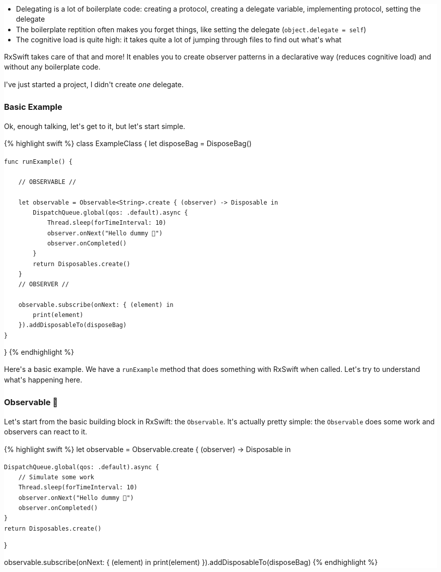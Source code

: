 * Delegating is a lot of boilerplate code: creating a protocol, creating a delegate variable, implementing protocol, setting the delegate
* The boilerplate reptition often makes you forget things, like setting the delegate (`object.delegate = self`)
* The cognitive load is quite high: it takes quite a lot of jumping through files to find out what's what

RxSwift takes care of that and more! It enables you to create observer patterns in a declarative way (reduces cognitive load) and without any boilerplate code.

I've just started a project, I didn't create *one* delegate.

### Basic Example

Ok, enough talking, let's get to it, but let's start simple.

{% highlight swift %}
class ExampleClass {
    let disposeBag = DisposeBag()
    
    func runExample() {
        
        // OBSERVABLE //
        
        let observable = Observable<String>.create { (observer) -> Disposable in
            DispatchQueue.global(qos: .default).async {
                Thread.sleep(forTimeInterval: 10)
                observer.onNext("Hello dummy 🐣")
                observer.onCompleted()
            }
            return Disposables.create()
        }        
        // OBSERVER //
        
        observable.subscribe(onNext: { (element) in
            print(element)
        }).addDisposableTo(disposeBag)       
    }
}
{% endhighlight %}

Here's a basic example. We have a `runExample` method that does something with RxSwift when called. Let's try to understand what's happening here.

### Observable 📡

Let's start from the basic building block in RxSwift: the `Observable`. It's actually pretty simple: the `Observable` does some work and observers can react to it.

{% highlight swift %}
let observable = Observable<String>.create { (observer) -> Disposable in
    
    DispatchQueue.global(qos: .default).async {
        // Simulate some work
        Thread.sleep(forTimeInterval: 10)
        observer.onNext("Hello dummy 🐣")
        observer.onCompleted()
    }
    return Disposables.create()
}

observable.subscribe(onNext: { (element) in
print(element)
}).addDisposableTo(disposeBag)
{% endhighlight %}

